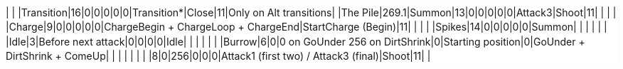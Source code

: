 | | |Transition|16|0|0|0|0|0|Transition*|Close|11|Only on Alt transitions|
|The Pile|269.1|Summon|13|0|0|0|0|0|Attack3|Shoot|11| |
| | |Charge|9|0|0|0|0|0|ChargeBegin + ChargeLoop + ChargeEnd|StartCharge (Begin)|11| |
| | |Spikes|14|0|0|0|0|0|Summon| | | |
| | |Idle|3|Before next attack|0|0|0|0|Idle| | | |
| | |Burrow|6|0|0 on GoUnder 256 on DirtShrink|0|Starting position|0|GoUnder + DirtShrink + ComeUp| | | |
| | | |8|0|256|0|0|0|Attack1 (first two) / Attack3 (final)|Shoot|11| |

